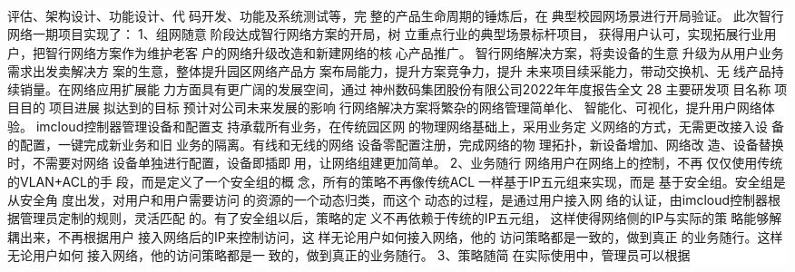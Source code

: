 评估、架构设计、功能设计、代
码开发、功能及系统测试等，完
整的产品生命周期的锤炼后，在
典型校园网场景进行开局验证。
此次智行网络一期项目实现了：
1、组网随意
阶段达成智行网络方案的开局，树
立重点行业的典型场景标杆项目，
获得用户认可，实现拓展行业用
户，把智行网络方案作为维护老客
户的网络升级改造和新建网络的核
心产品推广。
智行网络解决方案，将卖设备的生意
升级为从用户业务需求出发卖解决方
案的生意，整体提升园区网络产品方
案布局能力，提升方案竞争力，提升
未来项目续采能力，带动交换机、无
线产品持续销量。在网络应用扩展能
力方面具有更广阔的发展空间，通过
神州数码集团股份有限公司2022年年度报告全文
28
主要研发项
目名称
项目目的
项目进展
拟达到的目标
预计对公司未来发展的影响
行网络解决方案将繁杂的网络管理简单化、
智能化、可视化，提升用户网络体验。
imcloud控制器管理设备和配置支
持承载所有业务，在传统园区网
的物理网络基础上，采用业务定
义网络的方式，无需更改接入设
备的配置，一键完成新业务和旧
业务的隔离。有线和无线的网络
设备零配置注册，完成网络的物
理拓扑，新设备增加、网络改
造、设备替换时，不需要对网络
设备单独进行配置，设备即插即
用，让网络组建更加简单。
2、业务随行
网络用户在网络上的控制，不再
仅仅使用传统的VLAN+ACL的手
段，而是定义了一个安全组的概
念，所有的策略不再像传统ACL
一样基于IP五元组来实现，而是
基于安全组。安全组是从安全角
度出发，对用户和用户需要访问
的资源的一个动态归类，而这个
动态的过程，是通过用户接入网
络的认证，由imcloud控制器根
据管理员定制的规则，灵活匹配
的。有了安全组以后，策略的定
义不再依赖于传统的IP五元组，
这样使得网络侧的IP与实际的策
略能够解耦出来，不再根据用户
接入网络后的IP来控制访问，这
样无论用户如何接入网络，他的
访问策略都是一致的，做到真正
的业务随行。这样无论用户如何
接入网络，他的访问策略都是一
致的，做到真正的业务随行。
3、策略随简
在实际使用中，管理员可以根据